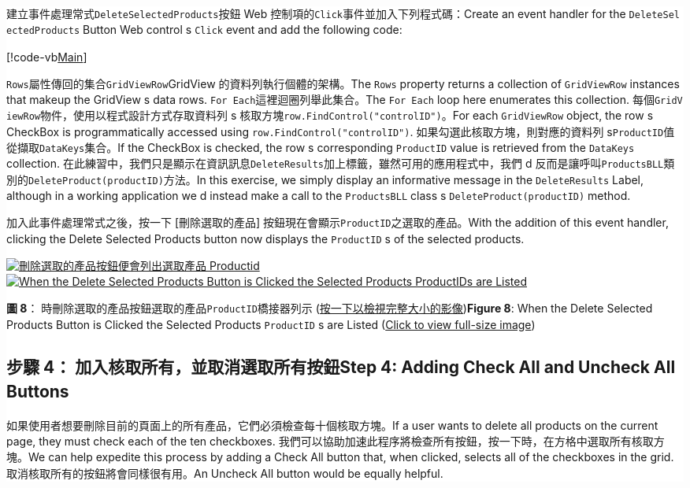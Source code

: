 <span data-ttu-id="eacf6-165">建立事件處理常式`DeleteSelectedProducts`按鈕 Web 控制項的`Click`事件並加入下列程式碼：</span><span class="sxs-lookup"><span data-stu-id="eacf6-165">Create an event handler for the `DeleteSelectedProducts` Button Web control s `Click` event and add the following code:</span></span>


[!code-vb[Main](adding-a-gridview-column-of-checkboxes-vb/samples/sample2.vb)]

<span data-ttu-id="eacf6-166">`Rows`屬性傳回的集合`GridViewRow`GridView 的資料列執行個體的架構。</span><span class="sxs-lookup"><span data-stu-id="eacf6-166">The `Rows` property returns a collection of `GridViewRow` instances that makeup the GridView s data rows.</span></span> <span data-ttu-id="eacf6-167">`For Each`這裡迴圈列舉此集合。</span><span class="sxs-lookup"><span data-stu-id="eacf6-167">The `For Each` loop here enumerates this collection.</span></span> <span data-ttu-id="eacf6-168">每個`GridViewRow`物件，使用以程式設計方式存取資料列 s 核取方塊`row.FindControl("controlID")`。</span><span class="sxs-lookup"><span data-stu-id="eacf6-168">For each `GridViewRow` object, the row s CheckBox is programmatically accessed using `row.FindControl("controlID")`.</span></span> <span data-ttu-id="eacf6-169">如果勾選此核取方塊，則對應的資料列 s`ProductID`值從擷取`DataKeys`集合。</span><span class="sxs-lookup"><span data-stu-id="eacf6-169">If the CheckBox is checked, the row s corresponding `ProductID` value is retrieved from the `DataKeys` collection.</span></span> <span data-ttu-id="eacf6-170">在此練習中，我們只是顯示在資訊訊息`DeleteResults`加上標籤，雖然可用的應用程式中，我們 d 反而是讓呼叫`ProductsBLL`類別的`DeleteProduct(productID)`方法。</span><span class="sxs-lookup"><span data-stu-id="eacf6-170">In this exercise, we simply display an informative message in the `DeleteResults` Label, although in a working application we d instead make a call to the `ProductsBLL` class s `DeleteProduct(productID)` method.</span></span>

<span data-ttu-id="eacf6-171">加入此事件處理常式之後，按一下 [刪除選取的產品] 按鈕現在會顯示`ProductID`之選取的產品。</span><span class="sxs-lookup"><span data-stu-id="eacf6-171">With the addition of this event handler, clicking the Delete Selected Products button now displays the `ProductID` s of the selected products.</span></span>


<span data-ttu-id="eacf6-172">[![刪除選取的產品按鈕便會列出選取產品 Productid](adding-a-gridview-column-of-checkboxes-vb/_static/image8.gif)](adding-a-gridview-column-of-checkboxes-vb/_static/image15.png)</span><span class="sxs-lookup"><span data-stu-id="eacf6-172">[![When the Delete Selected Products Button is Clicked the Selected Products ProductIDs are Listed](adding-a-gridview-column-of-checkboxes-vb/_static/image8.gif)](adding-a-gridview-column-of-checkboxes-vb/_static/image15.png)</span></span>

<span data-ttu-id="eacf6-173">**圖 8**： 時刪除選取的產品按鈕選取的產品`ProductID`橋接器列示 ([按一下以檢視完整大小的影像](adding-a-gridview-column-of-checkboxes-vb/_static/image16.png))</span><span class="sxs-lookup"><span data-stu-id="eacf6-173">**Figure 8**: When the Delete Selected Products Button is Clicked the Selected Products `ProductID` s are Listed ([Click to view full-size image](adding-a-gridview-column-of-checkboxes-vb/_static/image16.png))</span></span>


## <a name="step-4-adding-check-all-and-uncheck-all-buttons"></a><span data-ttu-id="eacf6-174">步驟 4： 加入核取所有，並取消選取所有按鈕</span><span class="sxs-lookup"><span data-stu-id="eacf6-174">Step 4: Adding Check All and Uncheck All Buttons</span></span>

<span data-ttu-id="eacf6-175">如果使用者想要刪除目前的頁面上的所有產品，它們必須檢查每十個核取方塊。</span><span class="sxs-lookup"><span data-stu-id="eacf6-175">If a user wants to delete all products on the current page, they must check each of the ten checkboxes.</span></span> <span data-ttu-id="eacf6-176">我們可以協助加速此程序將檢查所有按鈕，按一下時，在方格中選取所有核取方塊。</span><span class="sxs-lookup"><span data-stu-id="eacf6-176">We can help expedite this process by adding a Check All button that, when clicked, selects all of the checkboxes in the grid.</span></span> <span data-ttu-id="eacf6-177">取消核取所有的按鈕將會同樣很有用。</span><span class="sxs-lookup"><span data-stu-id="eacf6-177">An Uncheck All button would be equally helpful.</span></span>
